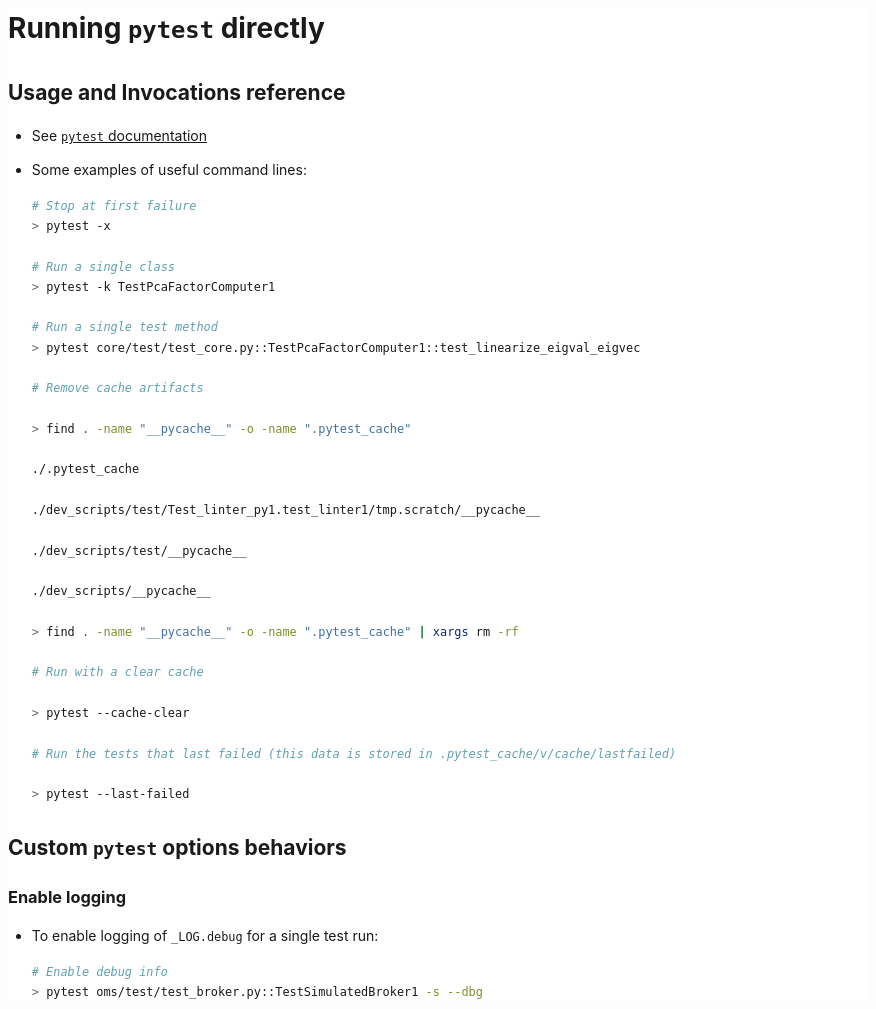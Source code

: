 # Running `pytest` directly

## Usage and Invocations reference

- See [`pytest` documentation](http://doc.pytest.org/en/latest/usage.html)
- Some examples of useful command lines:

  ```bash
  # Stop at first failure
  > pytest -x

  # Run a single class
  > pytest -k TestPcaFactorComputer1

  # Run a single test method
  > pytest core/test/test_core.py::TestPcaFactorComputer1::test_linearize_eigval_eigvec

  # Remove cache artifacts

  > find . -name "__pycache__" -o -name ".pytest_cache"

  ./.pytest_cache

  ./dev_scripts/test/Test_linter_py1.test_linter1/tmp.scratch/__pycache__

  ./dev_scripts/test/__pycache__

  ./dev_scripts/__pycache__

  > find . -name "__pycache__" -o -name ".pytest_cache" | xargs rm -rf

  # Run with a clear cache

  > pytest --cache-clear

  # Run the tests that last failed (this data is stored in .pytest_cache/v/cache/lastfailed)

  > pytest --last-failed
  ```

## Custom `pytest` options behaviors

### Enable logging

- To enable logging of `_LOG.debug` for a single test run:

  ```bash
  # Enable debug info
  > pytest oms/test/test_broker.py::TestSimulatedBroker1 -s --dbg
  ```
